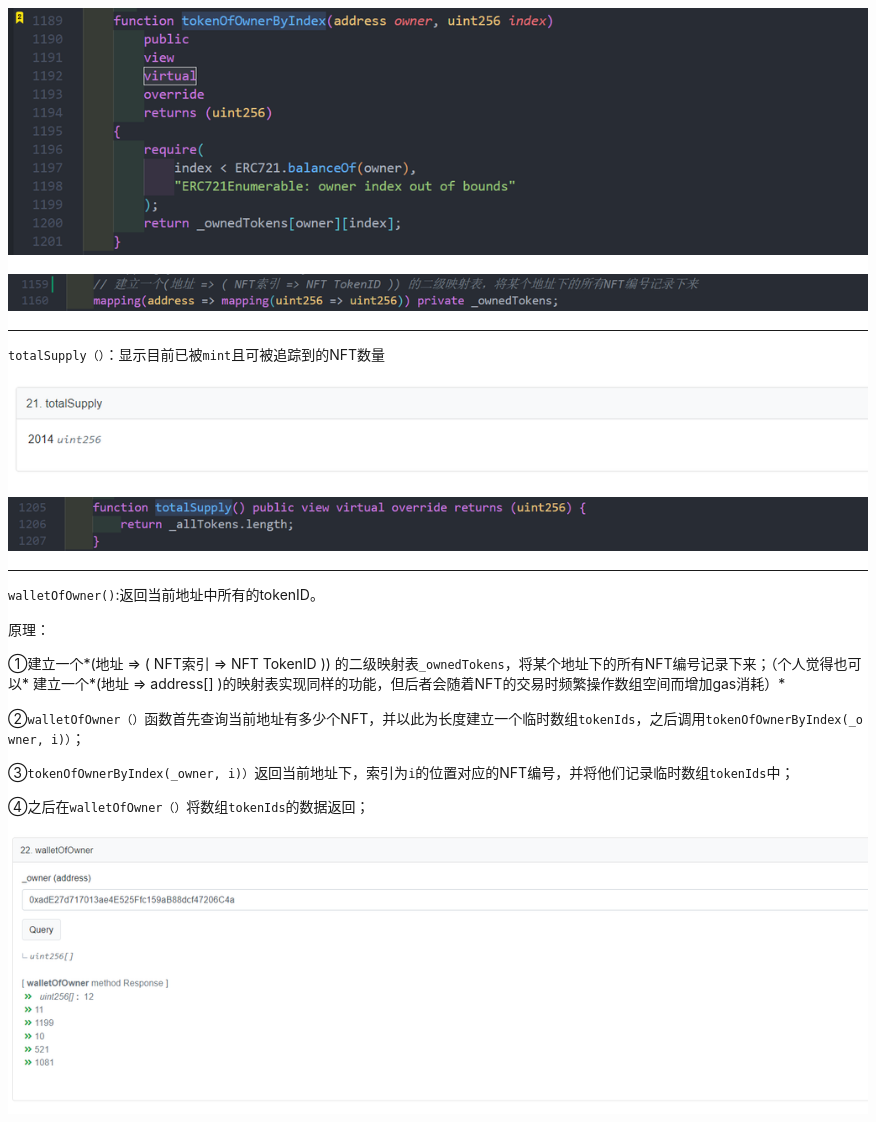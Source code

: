 ![Untitled](./img/41.png)

![Untitled](./img/42.png)

---

`totalSupply（）`：显示目前已被`mint`且可被追踪到的NFT数量

![Untitled](./img/43.png)

![Untitled](./img/44.png)

---

`walletOfOwner()`:返回当前地址中所有的tokenID。

原理：

①建立一个*(地址 => ( NFT索引 => NFT TokenID )) 的二级映射表`_ownedTokens`，将某个地址下的所有NFT编号记录下来；（个人觉得也可以* 建立一个*(地址 => address[] )的映射表实现同样的功能，但后者会随着NFT的交易时频繁操作数组空间而增加gas消耗）* 

②`walletOfOwner（）`函数首先查询当前地址有多少个NFT，并以此为长度建立一个临时数组`tokenIds`，之后调用`tokenOfOwnerByIndex(_owner, i)）`；

③`tokenOfOwnerByIndex(_owner, i)）`返回当前地址下，索引为`i`的位置对应的NFT编号，并将他们记录临时数组`tokenIds`中；

④之后在`walletOfOwner（）`将数组`tokenIds`的数据返回；

![Untitled](./img/39.png)
